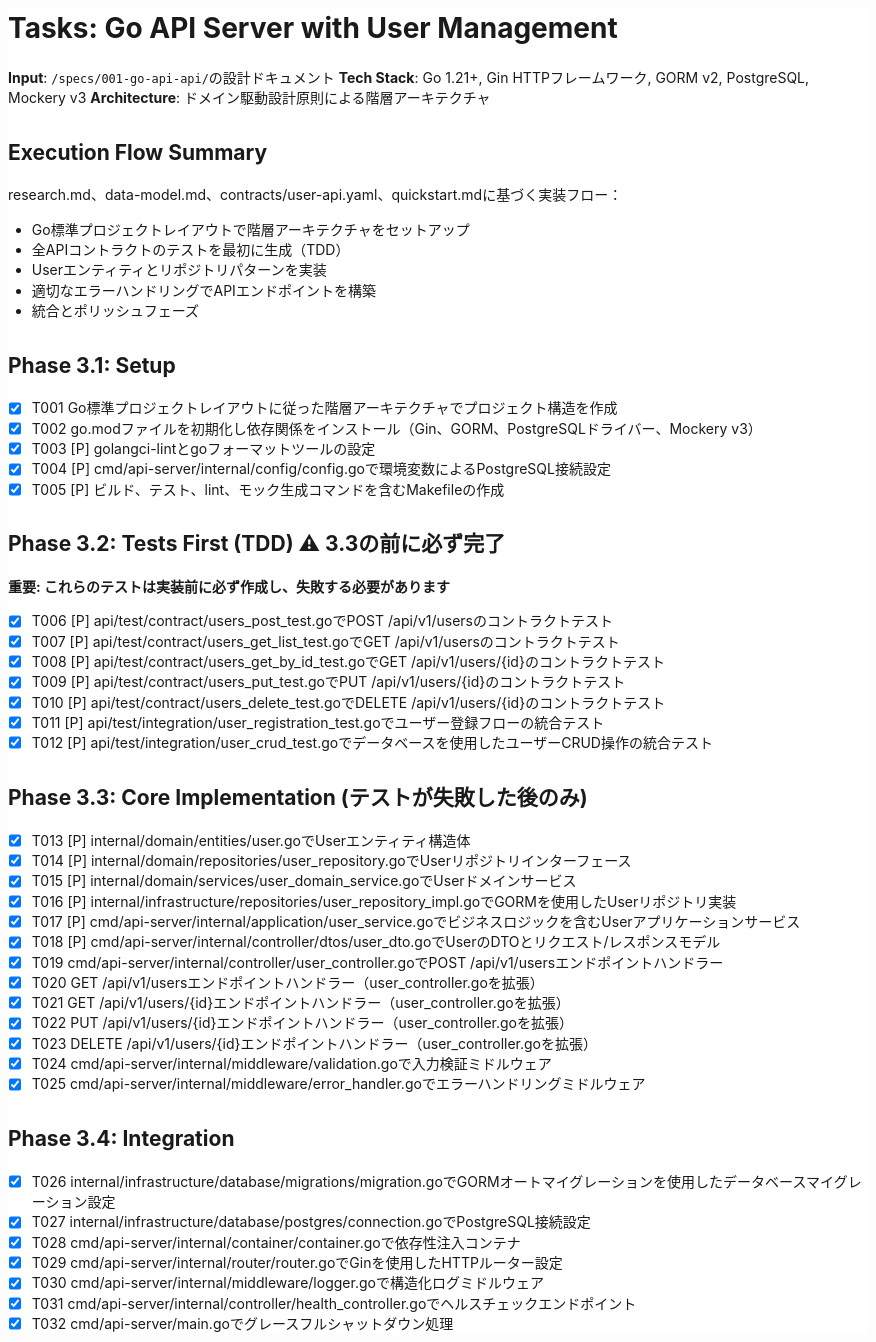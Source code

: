 # Tasks: Go API Server with User Management

**Input**: `/specs/001-go-api-api/`の設計ドキュメント
**Tech Stack**: Go 1.21+, Gin HTTPフレームワーク, GORM v2, PostgreSQL, Mockery v3
**Architecture**: ドメイン駆動設計原則による階層アーキテクチャ

## Execution Flow Summary
research.md、data-model.md、contracts/user-api.yaml、quickstart.mdに基づく実装フロー：
- Go標準プロジェクトレイアウトで階層アーキテクチャをセットアップ
- 全APIコントラクトのテストを最初に生成（TDD）
- Userエンティティとリポジトリパターンを実装
- 適切なエラーハンドリングでAPIエンドポイントを構築
- 統合とポリッシュフェーズ

## Phase 3.1: Setup
- [x] T001 Go標準プロジェクトレイアウトに従った階層アーキテクチャでプロジェクト構造を作成
- [x] T002 go.modファイルを初期化し依存関係をインストール（Gin、GORM、PostgreSQLドライバー、Mockery v3）
- [x] T003 [P] golangci-lintとgoフォーマットツールの設定
- [x] T004 [P] cmd/api-server/internal/config/config.goで環境変数によるPostgreSQL接続設定
- [x] T005 [P] ビルド、テスト、lint、モック生成コマンドを含むMakefileの作成

## Phase 3.2: Tests First (TDD) ⚠️ 3.3の前に必ず完了
**重要: これらのテストは実装前に必ず作成し、失敗する必要があります**
- [x] T006 [P] api/test/contract/users_post_test.goでPOST /api/v1/usersのコントラクトテスト
- [x] T007 [P] api/test/contract/users_get_list_test.goでGET /api/v1/usersのコントラクトテスト
- [x] T008 [P] api/test/contract/users_get_by_id_test.goでGET /api/v1/users/{id}のコントラクトテスト
- [x] T009 [P] api/test/contract/users_put_test.goでPUT /api/v1/users/{id}のコントラクトテスト
- [x] T010 [P] api/test/contract/users_delete_test.goでDELETE /api/v1/users/{id}のコントラクトテスト
- [x] T011 [P] api/test/integration/user_registration_test.goでユーザー登録フローの統合テスト
- [x] T012 [P] api/test/integration/user_crud_test.goでデータベースを使用したユーザーCRUD操作の統合テスト

## Phase 3.3: Core Implementation (テストが失敗した後のみ)
- [x] T013 [P] internal/domain/entities/user.goでUserエンティティ構造体
- [x] T014 [P] internal/domain/repositories/user_repository.goでUserリポジトリインターフェース
- [x] T015 [P] internal/domain/services/user_domain_service.goでUserドメインサービス
- [x] T016 [P] internal/infrastructure/repositories/user_repository_impl.goでGORMを使用したUserリポジトリ実装
- [x] T017 [P] cmd/api-server/internal/application/user_service.goでビジネスロジックを含むUserアプリケーションサービス
- [x] T018 [P] cmd/api-server/internal/controller/dtos/user_dto.goでUserのDTOとリクエスト/レスポンスモデル
- [x] T019 cmd/api-server/internal/controller/user_controller.goでPOST /api/v1/usersエンドポイントハンドラー
- [x] T020 GET /api/v1/usersエンドポイントハンドラー（user_controller.goを拡張）
- [x] T021 GET /api/v1/users/{id}エンドポイントハンドラー（user_controller.goを拡張）
- [x] T022 PUT /api/v1/users/{id}エンドポイントハンドラー（user_controller.goを拡張）
- [x] T023 DELETE /api/v1/users/{id}エンドポイントハンドラー（user_controller.goを拡張）
- [x] T024 cmd/api-server/internal/middleware/validation.goで入力検証ミドルウェア
- [x] T025 cmd/api-server/internal/middleware/error_handler.goでエラーハンドリングミドルウェア

## Phase 3.4: Integration
- [x] T026 internal/infrastructure/database/migrations/migration.goでGORMオートマイグレーションを使用したデータベースマイグレーション設定
- [x] T027 internal/infrastructure/database/postgres/connection.goでPostgreSQL接続設定
- [x] T028 cmd/api-server/internal/container/container.goで依存性注入コンテナ
- [x] T029 cmd/api-server/internal/router/router.goでGinを使用したHTTPルーター設定
- [x] T030 cmd/api-server/internal/middleware/logger.goで構造化ログミドルウェア
- [x] T031 cmd/api-server/internal/controller/health_controller.goでヘルスチェックエンドポイント
- [x] T032 cmd/api-server/main.goでグレースフルシャットダウン処理
